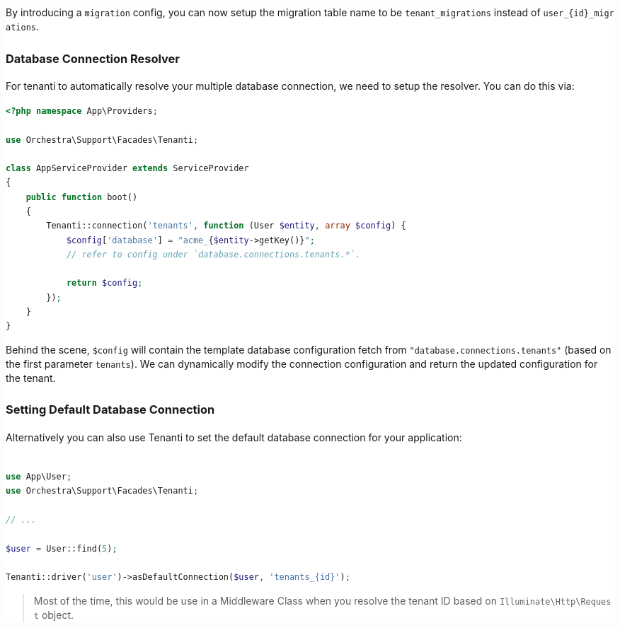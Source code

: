 By introducing a `migration` config, you can now setup the migration table name to be `tenant_migrations` instead of `user_{id}_migrations`.

### Database Connection Resolver

For tenanti to automatically resolve your multiple database connection, we need to setup the resolver. You can do this via:

```php
<?php namespace App\Providers;

use Orchestra\Support\Facades\Tenanti;

class AppServiceProvider extends ServiceProvider
{
    public function boot()
    {
        Tenanti::connection('tenants', function (User $entity, array $config) {
            $config['database'] = "acme_{$entity->getKey()}"; 
            // refer to config under `database.connections.tenants.*`.

            return $config;
        });
    }
}
```

Behind the scene, `$config` will contain the template database configuration fetch from `"database.connections.tenants"` (based on the first parameter `tenants`). We can dynamically modify the connection configuration and return the updated configuration for the tenant.

### Setting Default Database Connection

Alternatively you can also use Tenanti to set the default database connection for your application:

```php

use App\User;
use Orchestra\Support\Facades\Tenanti;

// ...

$user = User::find(5);

Tenanti::driver('user')->asDefaultConnection($user, 'tenants_{id}');
```

> Most of the time, this would be use in a Middleware Class when you resolve the tenant ID based on `Illuminate\Http\Request` object.
